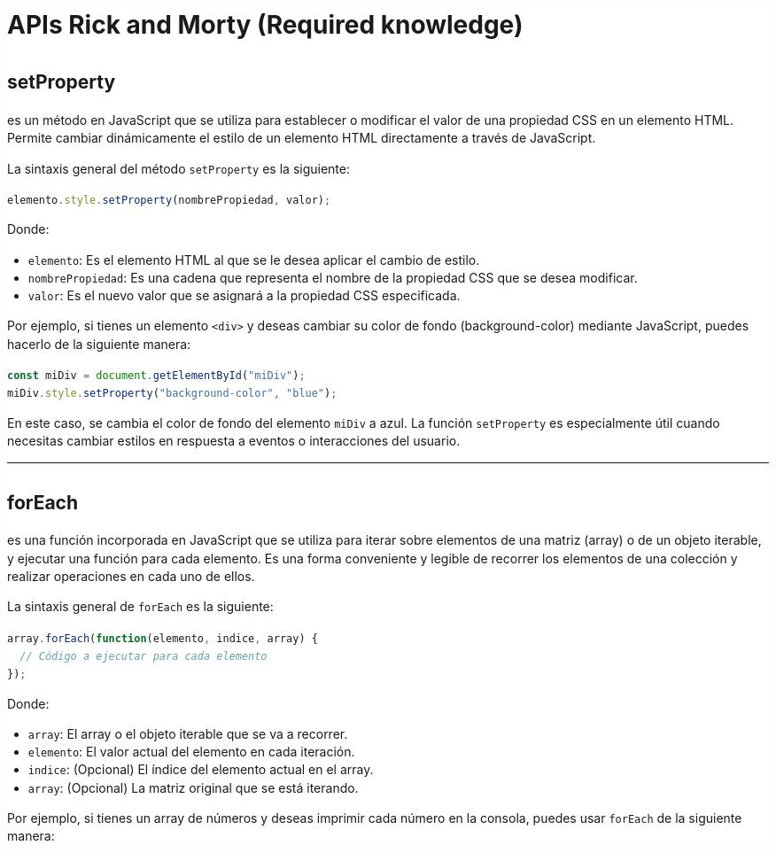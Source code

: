 # APIs Rick and Morty (Required knowledge)

## setProperty
es un método en JavaScript que se utiliza para establecer o modificar el valor de una propiedad CSS en un elemento HTML. Permite cambiar dinámicamente el estilo de un elemento HTML directamente a través de JavaScript.

La sintaxis general del método `setProperty` es la siguiente:

```javascript
elemento.style.setProperty(nombrePropiedad, valor);
```

Donde:

- `elemento`: Es el elemento HTML al que se le desea aplicar el cambio de estilo.
- `nombrePropiedad`: Es una cadena que representa el nombre de la propiedad CSS que se desea modificar.
- `valor`: Es el nuevo valor que se asignará a la propiedad CSS especificada.

Por ejemplo, si tienes un elemento `<div>` y deseas cambiar su color de fondo (background-color) mediante JavaScript, puedes hacerlo de la siguiente manera:

```javascript
const miDiv = document.getElementById("miDiv");
miDiv.style.setProperty("background-color", "blue");
```

En este caso, se cambia el color de fondo del elemento `miDiv` a azul. La función `setProperty` es especialmente útil cuando necesitas cambiar estilos en respuesta a eventos o interacciones del usuario.

---

## forEach
 es una función incorporada en JavaScript que se utiliza para iterar sobre elementos de una matriz (array) o de un objeto iterable, y ejecutar una función para cada elemento. Es una forma conveniente y legible de recorrer los elementos de una colección y realizar operaciones en cada uno de ellos.

La sintaxis general de `forEach` es la siguiente:

```javascript
array.forEach(function(elemento, indice, array) {
  // Código a ejecutar para cada elemento
});
```

Donde:

- `array`: El array o el objeto iterable que se va a recorrer.
- `elemento`: El valor actual del elemento en cada iteración.
- `indice`: (Opcional) El índice del elemento actual en el array.
- `array`: (Opcional) La matriz original que se está iterando.

Por ejemplo, si tienes un array de números y deseas imprimir cada número en la consola, puedes usar `forEach` de la siguiente manera:
